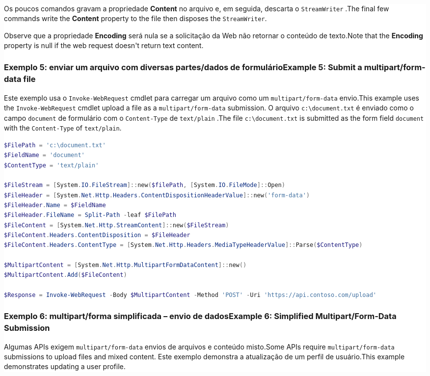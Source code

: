 <span data-ttu-id="1fb40-142">Os poucos comandos gravam a propriedade **Content** no arquivo e, em seguida, descarta o `StreamWriter` .</span><span class="sxs-lookup"><span data-stu-id="1fb40-142">The final few commands write the **Content** property to the file then disposes the `StreamWriter`.</span></span>

<span data-ttu-id="1fb40-143">Observe que a propriedade **Encoding** será nula se a solicitação da Web não retornar o conteúdo de texto.</span><span class="sxs-lookup"><span data-stu-id="1fb40-143">Note that the **Encoding** property is null if the web request doesn't return text content.</span></span>

### <span data-ttu-id="1fb40-144">Exemplo 5: enviar um arquivo com diversas partes/dados de formulário</span><span class="sxs-lookup"><span data-stu-id="1fb40-144">Example 5: Submit a multipart/form-data file</span></span>

<span data-ttu-id="1fb40-145">Este exemplo usa o `Invoke-WebRequest` cmdlet para carregar um arquivo como um `multipart/form-data` envio.</span><span class="sxs-lookup"><span data-stu-id="1fb40-145">This example uses the `Invoke-WebRequest` cmdlet upload a file as a `multipart/form-data` submission.</span></span> <span data-ttu-id="1fb40-146">O arquivo `c:\document.txt` é enviado como o campo `document` de formulário com o `Content-Type` de `text/plain` .</span><span class="sxs-lookup"><span data-stu-id="1fb40-146">The file `c:\document.txt` is submitted as the form field `document` with the `Content-Type` of `text/plain`.</span></span>

```powershell
$FilePath = 'c:\document.txt'
$FieldName = 'document'
$ContentType = 'text/plain'

$FileStream = [System.IO.FileStream]::new($filePath, [System.IO.FileMode]::Open)
$FileHeader = [System.Net.Http.Headers.ContentDispositionHeaderValue]::new('form-data')
$FileHeader.Name = $FieldName
$FileHeader.FileName = Split-Path -leaf $FilePath
$FileContent = [System.Net.Http.StreamContent]::new($FileStream)
$FileContent.Headers.ContentDisposition = $FileHeader
$FileContent.Headers.ContentType = [System.Net.Http.Headers.MediaTypeHeaderValue]::Parse($ContentType)

$MultipartContent = [System.Net.Http.MultipartFormDataContent]::new()
$MultipartContent.Add($FileContent)

$Response = Invoke-WebRequest -Body $MultipartContent -Method 'POST' -Uri 'https://api.contoso.com/upload'
```

### <span data-ttu-id="1fb40-147">Exemplo 6: multipart/forma simplificada – envio de dados</span><span class="sxs-lookup"><span data-stu-id="1fb40-147">Example 6: Simplified Multipart/Form-Data Submission</span></span>

<span data-ttu-id="1fb40-148">Algumas APIs exigem `multipart/form-data` envios de arquivos e conteúdo misto.</span><span class="sxs-lookup"><span data-stu-id="1fb40-148">Some APIs require `multipart/form-data` submissions to upload files and mixed content.</span></span> <span data-ttu-id="1fb40-149">Este exemplo demonstra a atualização de um perfil de usuário.</span><span class="sxs-lookup"><span data-stu-id="1fb40-149">This example demonstrates updating a user profile.</span></span>
